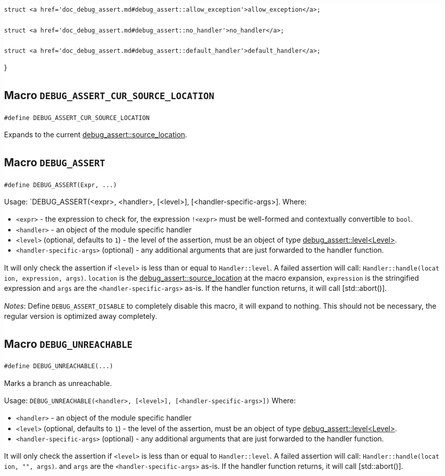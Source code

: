     struct <a href='doc_debug_assert.md#debug_assert::allow_exception'>allow_exception</a>;
    
    struct <a href='doc_debug_assert.md#debug_assert::no_handler'>no_handler</a>;
    
    struct <a href='doc_debug_assert.md#debug_assert::default_handler'>default_handler</a>;
}</code></pre>

## Macro `DEBUG_ASSERT_CUR_SOURCE_LOCATION`<a id="DEBUG_ASSERT_CUR_SOURCE_LOCATION"></a>

<pre><code class="language-cpp">#define DEBUG_ASSERT_CUR_SOURCE_LOCATION</code></pre>

Expands to the current [debug\_assert::source\_location](doc_debug_assert.md#debug_assert::source_location).

## Macro `DEBUG_ASSERT`<a id="DEBUG_ASSERT"></a>

<pre><code class="language-cpp">#define DEBUG_ASSERT(Expr, ...)</code></pre>

Usage: \`DEBUG\_ASSERT(\<expr\>, \<handler\>, \[\<level\>\], \[\<handler-specific-args\>\]. Where:

  - `<expr>` - the expression to check for, the expression `!<expr>` must be well-formed and contextually convertible to `bool`.
  - `<handler>` - an object of the module specific handler
  - `<level>` (optional, defaults to `1`) - the level of the assertion, must be an object of type [debug\_assert::level\<Level\>](doc_debug_assert.md#debug_assert::level-Level-).
  - `<handler-specific-args>` (optional) - any additional arguments that are just forwarded to the handler function.

It will only check the assertion if `<level>` is less than or equal to `Handler::level`. A failed assertion will call: `Handler::handle(location, expression, args)`. `location` is the [debug\_assert::source\_location](doc_debug_assert.md#debug_assert::source_location) at the macro expansion, `expression` is the stringified expression and `args` are the `<handler-specific-args>` as-is. If the handler function returns, it will call \[std::abort()\].

*Notes*: Define `DEBUG_ASSERT_DISABLE` to completely disable this macro, it will expand to nothing. This should not be necessary, the regular version is optimized away completely.

## Macro `DEBUG_UNREACHABLE`<a id="DEBUG_UNREACHABLE"></a>

<pre><code class="language-cpp">#define DEBUG_UNREACHABLE(...)</code></pre>

Marks a branch as unreachable.

Usage: `DEBUG_UNREACHABLE(<handler>, [<level>], [<handler-specific-args>])` Where:

  - `<handler>` - an object of the module specific handler
  - `<level>` (optional, defaults to `1`) - the level of the assertion, must be an object of type [debug\_assert::level\<Level\>](doc_debug_assert.md#debug_assert::level-Level-).
  - `<handler-specific-args>` (optional) - any additional arguments that are just forwarded to the handler function.

It will only check the assertion if `<level>` is less than or equal to `Handler::level`. A failed assertion will call: `Handler::handle(location, "", args)`. and `args` are the `<handler-specific-args>` as-is. If the handler function returns, it will call \[std::abort()\].
